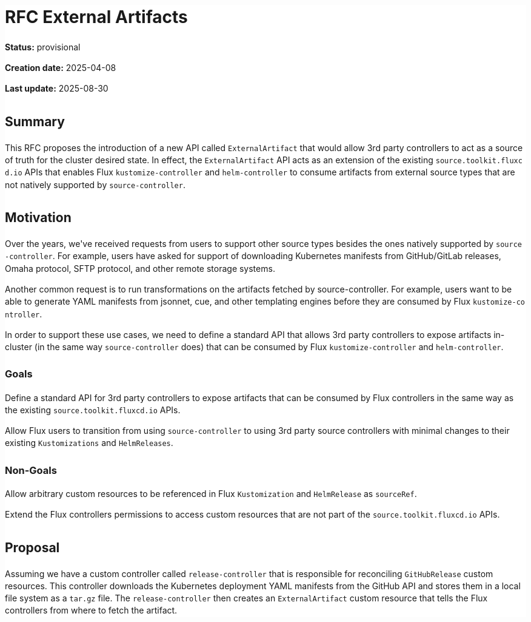 # RFC External Artifacts

**Status:** provisional

**Creation date:** 2025-04-08

**Last update:** 2025-08-30

## Summary

This RFC proposes the introduction of a new API called `ExternalArtifact` that would allow
3rd party controllers to act as a source of truth for the cluster desired state. In effect,
the `ExternalArtifact` API acts as an extension of the existing `source.toolkit.fluxcd.io` APIs
that enables Flux `kustomize-controller` and `helm-controller` to consume artifacts from external
source types that are not natively supported by `source-controller`.

## Motivation

Over the years, we've received requests from users to support other source types besides the
ones natively supported by `source-controller`. For example, users have asked for support of
downloading Kubernetes manifests from GitHub/GitLab releases, Omaha protocol, SFTP protocol,
and other remote storage systems.

Another common request is to run transformations on the artifacts fetched by source-controller.
For example, users want to be able to generate YAML manifests from jsonnet, cue, and other
templating engines before they are consumed by Flux `kustomize-controller`.

In order to support these use cases, we need to define a standard API that allows 3rd party
controllers to expose artifacts in-cluster (in the same way `source-controller` does)
that can be consumed by Flux  `kustomize-controller` and `helm-controller`.

### Goals

Define a standard API for 3rd party controllers to expose artifacts that can be consumed by
Flux controllers in the same way as the existing `source.toolkit.fluxcd.io` APIs.

Allow Flux users to transition from using `source-controller` to using 3rd party source controllers
with minimal changes to their existing `Kustomizations` and `HelmReleases`.

### Non-Goals

Allow arbitrary custom resources to be referenced in Flux `Kustomization` and `HelmRelease` as `sourceRef`.

Extend the Flux controllers permissions to access custom resources that are not part of the
`source.toolkit.fluxcd.io` APIs.

## Proposal

Assuming we have a custom controller called `release-controller` that is responsible for
reconciling `GitHubRelease` custom resources. This controller downloads the Kubernetes
deployment YAML manifests from the GitHub API and stores them in a local file system
as a `tar.gz` file. The `release-controller` then creates an `ExternalArtifact`
custom resource that tells the Flux controllers from where to fetch the artifact.
